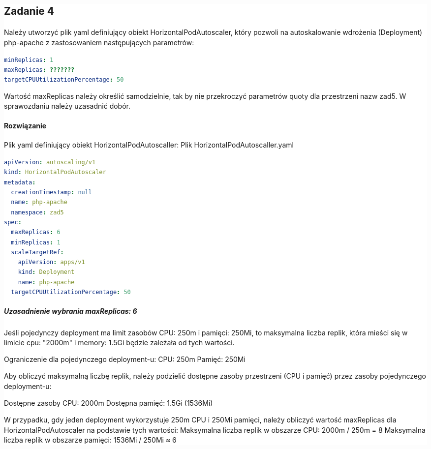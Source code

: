 ## Zadanie 4

Należy utworzyć plik yaml definiujący obiekt HorizontalPodAutoscaler, który pozwoli na autoskalowanie wdrożenia (Deployment) php-apache z zastosowaniem następujących parametrów:

```yaml
minReplicas: 1
maxReplicas: ???????
targetCPUUtilizationPercentage: 50
```

Wartość maxReplicas należy określić samodzielnie, tak by nie przekroczyć parametrów quoty dla przestrzeni nazw zad5. W sprawozdaniu należy uzasadnić dobór.

#### Rozwiązanie

Plik yaml definiujący obiekt HorizontalPodAutoscaller:
Plik HorizontalPodAutoscaller.yaml

```yaml
apiVersion: autoscaling/v1
kind: HorizontalPodAutoscaler
metadata:
  creationTimestamp: null
  name: php-apache
  namespace: zad5
spec:
  maxReplicas: 6
  minReplicas: 1
  scaleTargetRef:
    apiVersion: apps/v1
    kind: Deployment
    name: php-apache
  targetCPUUtilizationPercentage: 50
```

##### Uzasadnienie wybrania **maxReplicas: 6**

Jeśli pojedynczy deployment ma limit zasobów CPU: 250m i pamięci: 250Mi, to maksymalna liczba replik, która mieści się w limicie cpu: "2000m" i memory: 1.5Gi będzie zależała od tych wartości.

Ograniczenie dla pojedynczego deployment-u:
CPU: 250m
Pamięć: 250Mi

Aby obliczyć maksymalną liczbę replik, należy podzielić dostępne zasoby przestrzeni (CPU i pamięć) przez zasoby pojedynczego deployment-u:

Dostępne zasoby CPU: 2000m
Dostępna pamięć: 1.5Gi (1536Mi)

W przypadku, gdy jeden deployment wykorzystuje 250m CPU i 250Mi pamięci, należy obliczyć wartość maxReplicas dla HorizontalPodAutoscaler na podstawie tych wartości:
Maksymalna liczba replik w obszarze CPU: 2000m / 250m = 8
Maksymalna liczba replik w obszarze pamięci: 1536Mi / 250Mi ≈ 6
